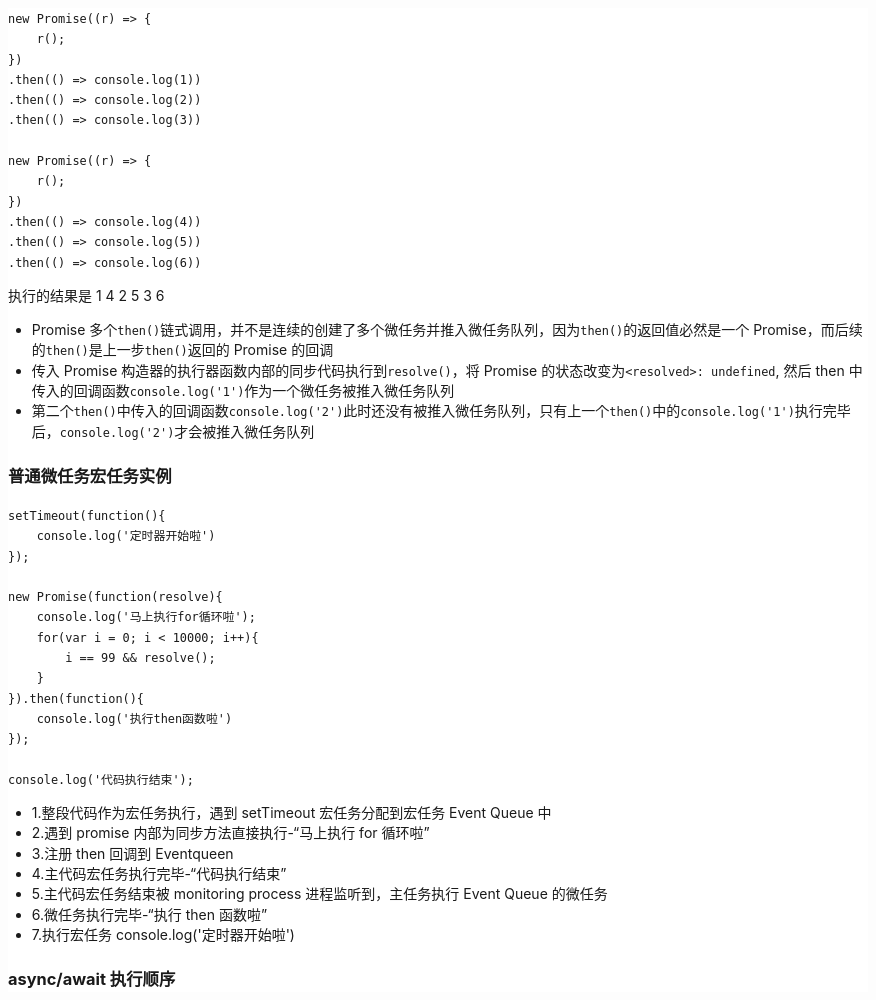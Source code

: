 ```tsx
new Promise((r) => {
    r();
})
.then(() => console.log(1))
.then(() => console.log(2))
.then(() => console.log(3))

new Promise((r) => {
    r();
})
.then(() => console.log(4))
.then(() => console.log(5))
.then(() => console.log(6))
```

执行的结果是 1 4 2 5 3 6

- Promise 多个`then()`链式调用，并不是连续的创建了多个微任务并推入微任务队列，因为`then()`的返回值必然是一个 Promise，而后续的`then()`是上一步`then()`返回的 Promise 的回调
- 传入 Promise 构造器的执行器函数内部的同步代码执行到`resolve()`，将 Promise 的状态改变为`<resolved>: undefined`, 然后 then 中传入的回调函数`console.log('1')`作为一个微任务被推入微任务队列
- 第二个`then()`中传入的回调函数`console.log('2')`此时还没有被推入微任务队列，只有上一个`then()`中的`console.log('1')`执行完毕后，`console.log('2')`才会被推入微任务队列

### 普通微任务宏任务实例

```tsx
setTimeout(function(){
    console.log('定时器开始啦')
});

new Promise(function(resolve){
    console.log('马上执行for循环啦');
    for(var i = 0; i < 10000; i++){
        i == 99 && resolve();
    }
}).then(function(){
    console.log('执行then函数啦')
});

console.log('代码执行结束');

```

- 1.整段代码作为宏任务执行，遇到 setTimeout 宏任务分配到宏任务 Event Queue 中 
- 2.遇到 promise 内部为同步方法直接执行-“马上执行 for 循环啦” 
- 3.注册 then 回调到 Eventqueen 
- 4.主代码宏任务执行完毕-“代码执行结束” 
- 5.主代码宏任务结束被 monitoring process 进程监听到，主任务执行 Event Queue 的微任务 
- 6.微任务执行完毕-“执行 then 函数啦” 
- 7.执行宏任务 console.log('定时器开始啦')

### async/await 执行顺序
